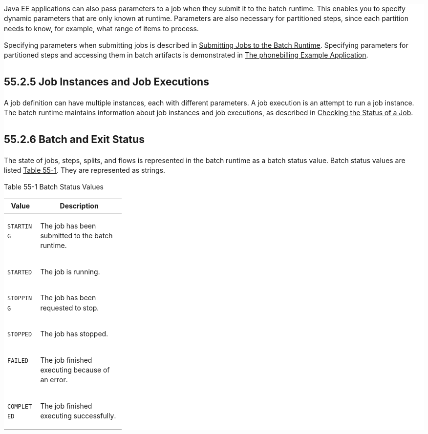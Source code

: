 Java EE applications can also pass parameters to a job when they submit
it to the batch runtime. This enables you to specify dynamic parameters
that are only known at runtime. Parameters are also necessary for
partitioned steps, since each partition needs to know, for example, what
range of items to process.

Specifying parameters when submitting jobs is described in [Submitting
Jobs to the Batch Runtime](batch-processing006.htm#BCGCAHCB). Specifying
parameters for partitioned steps and accessing them in batch artifacts
is demonstrated in [The phonebilling Example
Application](batch-processing009.htm#BCGFCACD).

## 55.2.5 Job Instances and Job Executions

A job definition can have multiple instances, each with different
parameters. A job execution is an attempt to run a job instance. The
batch runtime maintains information about job instances and job
executions, as described in [Checking the Status of a
Job](batch-processing006.htm#BCGIBGFC).

## 55.2.6 Batch and Exit Status

The state of jobs, steps, splits, and flows is represented in the batch
runtime as a batch status value. Batch status values are listed [Table
55-1](#BCGJBGDF). They are represented as strings.

Table 55-1 Batch Status Values

<table style="width:28%;">
<colgroup>
<col width="28%" />
<col width="0%" />
</colgroup>
<thead>
<tr class="header">
<th>Value</th>
<th>Description</th>
</tr>
</thead>
<tbody>
<tr class="odd">
<td><p><code dir="ltr">STARTING</code></p></td>
<td><p>The job has been submitted to the batch runtime.</p></td>
</tr>
<tr class="even">
<td><p><code dir="ltr">STARTED</code></p></td>
<td><p>The job is running.</p></td>
</tr>
<tr class="odd">
<td><p><code dir="ltr">STOPPING</code></p></td>
<td><p>The job has been requested to stop.</p></td>
</tr>
<tr class="even">
<td><p><code dir="ltr">STOPPED</code></p></td>
<td><p>The job has stopped.</p></td>
</tr>
<tr class="odd">
<td><p><code dir="ltr">FAILED</code></p></td>
<td><p>The job finished executing because of an error.</p></td>
</tr>
<tr class="even">
<td><p><code dir="ltr">COMPLETED</code></p></td>
<td><p>The job finished executing successfully.</p></td>
</tr>